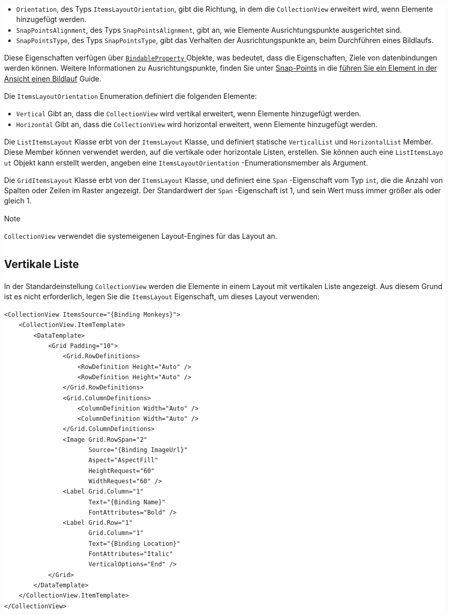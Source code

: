 - `Orientation`, des Typs `ItemsLayoutOrientation`, gibt die Richtung, in dem die `CollectionView` erweitert wird, wenn Elemente hinzugefügt werden.
- `SnapPointsAlignment`, des Typs `SnapPointsAlignment`, gibt an, wie Elemente Ausrichtungspunkte ausgerichtet sind.
- `SnapPointsType`, des Typs `SnapPointsType`, gibt das Verhalten der Ausrichtungspunkte an, beim Durchführen eines Bildlaufs.

Diese Eigenschaften verfügen über [ `BindableProperty` ](xref:Xamarin.Forms.BindableProperty) Objekte, was bedeutet, dass die Eigenschaften, Ziele von datenbindungen werden können. Weitere Informationen zu Ausrichtungspunkte, finden Sie unter [Snap-Points](scrolling.md#snap-points) in die [führen Sie ein Element in der Ansicht einen Bildlauf](scrolling.md) Guide.

Die `ItemsLayoutOrientation` Enumeration definiert die folgenden Elemente:

- `Vertical` Gibt an, dass die `CollectionView` wird vertikal erweitert, wenn Elemente hinzugefügt werden.
- `Horizontal` Gibt an, dass die `CollectionView` wird horizontal erweitert, wenn Elemente hinzugefügt werden.

Die `ListItemsLayout` Klasse erbt von der `ItemsLayout` Klasse, und definiert statische `VerticalList` und `HorizontalList` Member. Diese Member können verwendet werden, auf die vertikale oder horizontale Listen, erstellen. Sie können auch eine `ListItemsLayout` Objekt kann erstellt werden, angeben eine `ItemsLayoutOrientation` -Enumerationsmember als Argument.

Die `GridItemsLayout` Klasse erbt von der `ItemsLayout` Klasse, und definiert eine `Span` -Eigenschaft vom Typ `int`, die die Anzahl von Spalten oder Zeilen im Raster angezeigt. Der Standardwert der `Span` -Eigenschaft ist 1, und sein Wert muss immer größer als oder gleich 1.

> [!NOTE]
> `CollectionView` verwendet die systemeigenen Layout-Engines für das Layout an.

## <a name="vertical-list"></a>Vertikale Liste

In der Standardeinstellung `CollectionView` werden die Elemente in einem Layout mit vertikalen Liste angezeigt. Aus diesem Grund ist es nicht erforderlich, legen Sie die `ItemsLayout` Eigenschaft, um dieses Layout verwenden:

```xaml
<CollectionView ItemsSource="{Binding Monkeys}">
    <CollectionView.ItemTemplate>
        <DataTemplate>
            <Grid Padding="10">
                <Grid.RowDefinitions>
                    <RowDefinition Height="Auto" />
                    <RowDefinition Height="Auto" />
                </Grid.RowDefinitions>
                <Grid.ColumnDefinitions>
                    <ColumnDefinition Width="Auto" />
                    <ColumnDefinition Width="Auto" />
                </Grid.ColumnDefinitions>
                <Image Grid.RowSpan="2"
                       Source="{Binding ImageUrl}"
                       Aspect="AspectFill"
                       HeightRequest="60"
                       WidthRequest="60" />
                <Label Grid.Column="1"
                       Text="{Binding Name}"
                       FontAttributes="Bold" />
                <Label Grid.Row="1"
                       Grid.Column="1"
                       Text="{Binding Location}"
                       FontAttributes="Italic"
                       VerticalOptions="End" />
            </Grid>
        </DataTemplate>
    </CollectionView.ItemTemplate>
</CollectionView>
```